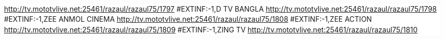 http://tv.mototvlive.net:25461/razaul/razaul75/1797 #EXTINF:-1,D TV BANGLA http://tv.mototvlive.net:25461/razaul/razaul75/1798 #EXTINF:-1,ZEE ANMOL CINEMA http://tv.mototvlive.net:25461/razaul/razaul75/1808 #EXTINF:-1,ZEE ACTION http://tv.mototvlive.net:25461/razaul/razaul75/1809 #EXTINF:-1,ZING TV http://tv.mototvlive.net:25461/razaul/razaul75/1810
